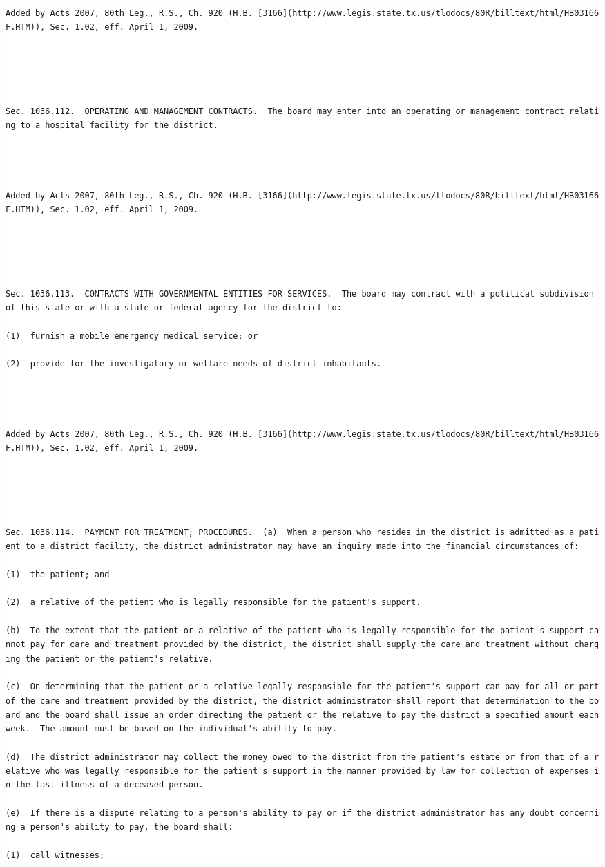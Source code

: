    
    
    
    Added by Acts 2007, 80th Leg., R.S., Ch. 920 (H.B. [3166](http://www.legis.state.tx.us/tlodocs/80R/billtext/html/HB03166F.HTM)), Sec. 1.02, eff. April 1, 2009.
    
    
    
    
    
    Sec. 1036.112.  OPERATING AND MANAGEMENT CONTRACTS.  The board may enter into an operating or management contract relating to a hospital facility for the district.
    
    
    
    
    Added by Acts 2007, 80th Leg., R.S., Ch. 920 (H.B. [3166](http://www.legis.state.tx.us/tlodocs/80R/billtext/html/HB03166F.HTM)), Sec. 1.02, eff. April 1, 2009.
    
    
    
    
    
    Sec. 1036.113.  CONTRACTS WITH GOVERNMENTAL ENTITIES FOR SERVICES.  The board may contract with a political subdivision of this state or with a state or federal agency for the district to:
    
    (1)  furnish a mobile emergency medical service; or
    
    (2)  provide for the investigatory or welfare needs of district inhabitants.
    
    
    
    
    Added by Acts 2007, 80th Leg., R.S., Ch. 920 (H.B. [3166](http://www.legis.state.tx.us/tlodocs/80R/billtext/html/HB03166F.HTM)), Sec. 1.02, eff. April 1, 2009.
    
    
    
    
    
    Sec. 1036.114.  PAYMENT FOR TREATMENT; PROCEDURES.  (a)  When a person who resides in the district is admitted as a patient to a district facility, the district administrator may have an inquiry made into the financial circumstances of:
    
    (1)  the patient; and
    
    (2)  a relative of the patient who is legally responsible for the patient's support.
    
    (b)  To the extent that the patient or a relative of the patient who is legally responsible for the patient's support cannot pay for care and treatment provided by the district, the district shall supply the care and treatment without charging the patient or the patient's relative.
    
    (c)  On determining that the patient or a relative legally responsible for the patient's support can pay for all or part of the care and treatment provided by the district, the district administrator shall report that determination to the board and the board shall issue an order directing the patient or the relative to pay the district a specified amount each week.  The amount must be based on the individual's ability to pay.
    
    (d)  The district administrator may collect the money owed to the district from the patient's estate or from that of a relative who was legally responsible for the patient's support in the manner provided by law for collection of expenses in the last illness of a deceased person.
    
    (e)  If there is a dispute relating to a person's ability to pay or if the district administrator has any doubt concerning a person's ability to pay, the board shall:
    
    (1)  call witnesses;
    